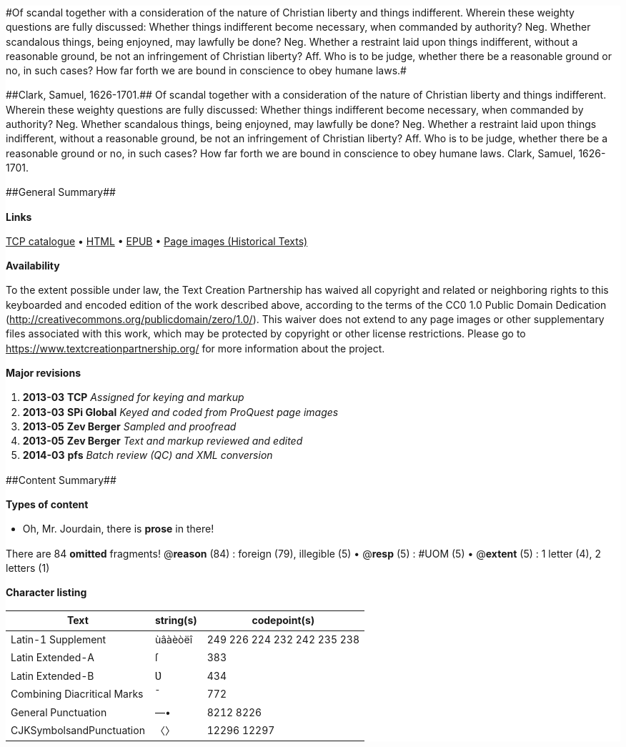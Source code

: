 #Of scandal together with a consideration of the nature of Christian liberty and things indifferent. Wherein these weighty questions are fully discussed: Whether things indifferent become necessary, when commanded by authority? Neg. Whether scandalous things, being enjoyned, may lawfully be done? Neg. Whether a restraint laid upon things indifferent, without a reasonable ground, be not an infringement of Christian liberty? Aff. Who is to be judge, whether there be a reasonable ground or no, in such cases? How far forth we are bound in conscience to obey humane laws.#

##Clark, Samuel, 1626-1701.##
Of scandal together with a consideration of the nature of Christian liberty and things indifferent. Wherein these weighty questions are fully discussed: Whether things indifferent become necessary, when commanded by authority? Neg. Whether scandalous things, being enjoyned, may lawfully be done? Neg. Whether a restraint laid upon things indifferent, without a reasonable ground, be not an infringement of Christian liberty? Aff. Who is to be judge, whether there be a reasonable ground or no, in such cases? How far forth we are bound in conscience to obey humane laws.
Clark, Samuel, 1626-1701.

##General Summary##

**Links**

[TCP catalogue](http://www.ota.ox.ac.uk/tcp/)  • 
[HTML](http://tei.it.ox.ac.uk/tcp/Texts-HTML/free/A79/A79884.html)  • 
[EPUB](http://tei.it.ox.ac.uk/tcp/Texts-EPUB/free/A79/A79884.epub) • 
[Page images (Historical Texts)](https://historicaltexts.jisc.ac.uk/eebo-99897037e)

**Availability**

To the extent possible under law, the Text Creation Partnership has waived all copyright and related or neighboring rights to this keyboarded and encoded edition of the work described above, according to the terms of the CC0 1.0 Public Domain Dedication (http://creativecommons.org/publicdomain/zero/1.0/). This waiver does not extend to any page images or other supplementary files associated with this work, which may be protected by copyright or other license restrictions. Please go to https://www.textcreationpartnership.org/ for more information about the project.

**Major revisions**

1. __2013-03__ __TCP__ *Assigned for keying and markup*
1. __2013-03__ __SPi Global__ *Keyed and coded from ProQuest page images*
1. __2013-05__ __Zev Berger__ *Sampled and proofread*
1. __2013-05__ __Zev Berger__ *Text and markup reviewed and edited*
1. __2014-03__ __pfs__ *Batch review (QC) and XML conversion*

##Content Summary##

**Types of content**

  * Oh, Mr. Jourdain, there is **prose** in there!

There are 84 **omitted** fragments! 
 @__reason__ (84) : foreign (79), illegible (5)  •  @__resp__ (5) : #UOM (5)  •  @__extent__ (5) : 1 letter (4), 2 letters (1)

**Character listing**


|Text|string(s)|codepoint(s)|
|---|---|---|
|Latin-1 Supplement|ùâàèòëî|249 226 224 232 242 235 238|
|Latin Extended-A|ſ|383|
|Latin Extended-B|Ʋ|434|
|Combining             Diacritical Marks|̄|772|
|General Punctuation|—•|8212 8226|
|CJKSymbolsandPunctuation|〈〉|12296 12297|
